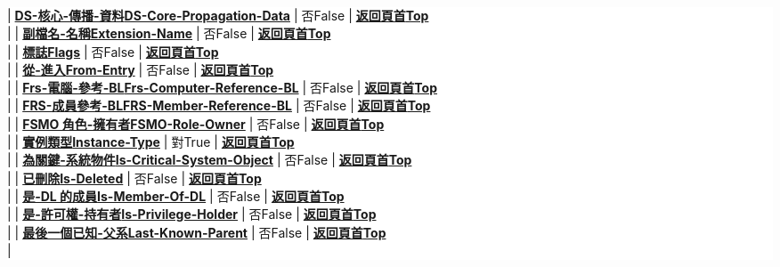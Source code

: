 | [<span data-ttu-id="c2085-448">**DS-核心-傳播-資料**</span><span class="sxs-lookup"><span data-stu-id="c2085-448">**DS-Core-Propagation-Data**</span></span>](a-dscorepropagationdata.md)                 | <span data-ttu-id="c2085-449">否</span><span class="sxs-lookup"><span data-stu-id="c2085-449">False</span></span>     | [<span data-ttu-id="c2085-450">**返回頁首**</span><span class="sxs-lookup"><span data-stu-id="c2085-450">**Top**</span></span>](c-top.md)<br/> |
| [<span data-ttu-id="c2085-451">**副檔名-名稱**</span><span class="sxs-lookup"><span data-stu-id="c2085-451">**Extension-Name**</span></span>](a-extensionname.md)                                   | <span data-ttu-id="c2085-452">否</span><span class="sxs-lookup"><span data-stu-id="c2085-452">False</span></span>     | [<span data-ttu-id="c2085-453">**返回頁首**</span><span class="sxs-lookup"><span data-stu-id="c2085-453">**Top**</span></span>](c-top.md)<br/> |
| [<span data-ttu-id="c2085-454">**標誌**</span><span class="sxs-lookup"><span data-stu-id="c2085-454">**Flags**</span></span>](a-flags.md)                                                    | <span data-ttu-id="c2085-455">否</span><span class="sxs-lookup"><span data-stu-id="c2085-455">False</span></span>     | [<span data-ttu-id="c2085-456">**返回頁首**</span><span class="sxs-lookup"><span data-stu-id="c2085-456">**Top**</span></span>](c-top.md)<br/> |
| [<span data-ttu-id="c2085-457">**從-進入**</span><span class="sxs-lookup"><span data-stu-id="c2085-457">**From-Entry**</span></span>](a-fromentry.md)                                           | <span data-ttu-id="c2085-458">否</span><span class="sxs-lookup"><span data-stu-id="c2085-458">False</span></span>     | [<span data-ttu-id="c2085-459">**返回頁首**</span><span class="sxs-lookup"><span data-stu-id="c2085-459">**Top**</span></span>](c-top.md)<br/> |
| [<span data-ttu-id="c2085-460">**Frs-電腦-參考-BL**</span><span class="sxs-lookup"><span data-stu-id="c2085-460">**Frs-Computer-Reference-BL**</span></span>](a-frscomputerreferencebl.md)               | <span data-ttu-id="c2085-461">否</span><span class="sxs-lookup"><span data-stu-id="c2085-461">False</span></span>     | [<span data-ttu-id="c2085-462">**返回頁首**</span><span class="sxs-lookup"><span data-stu-id="c2085-462">**Top**</span></span>](c-top.md)<br/> |
| [<span data-ttu-id="c2085-463">**FRS-成員參考-BL**</span><span class="sxs-lookup"><span data-stu-id="c2085-463">**FRS-Member-Reference-BL**</span></span>](a-frsmemberreferencebl.md)                   | <span data-ttu-id="c2085-464">否</span><span class="sxs-lookup"><span data-stu-id="c2085-464">False</span></span>     | [<span data-ttu-id="c2085-465">**返回頁首**</span><span class="sxs-lookup"><span data-stu-id="c2085-465">**Top**</span></span>](c-top.md)<br/> |
| [<span data-ttu-id="c2085-466">**FSMO 角色-擁有者**</span><span class="sxs-lookup"><span data-stu-id="c2085-466">**FSMO-Role-Owner**</span></span>](a-fsmoroleowner.md)                                  | <span data-ttu-id="c2085-467">否</span><span class="sxs-lookup"><span data-stu-id="c2085-467">False</span></span>     | [<span data-ttu-id="c2085-468">**返回頁首**</span><span class="sxs-lookup"><span data-stu-id="c2085-468">**Top**</span></span>](c-top.md)<br/> |
| [<span data-ttu-id="c2085-469">**實例類型**</span><span class="sxs-lookup"><span data-stu-id="c2085-469">**Instance-Type**</span></span>](a-instancetype.md)                                     | <span data-ttu-id="c2085-470">對</span><span class="sxs-lookup"><span data-stu-id="c2085-470">True</span></span>      | [<span data-ttu-id="c2085-471">**返回頁首**</span><span class="sxs-lookup"><span data-stu-id="c2085-471">**Top**</span></span>](c-top.md)<br/> |
| [<span data-ttu-id="c2085-472">**為關鍵-系統物件**</span><span class="sxs-lookup"><span data-stu-id="c2085-472">**Is-Critical-System-Object**</span></span>](a-iscriticalsystemobject.md)               | <span data-ttu-id="c2085-473">否</span><span class="sxs-lookup"><span data-stu-id="c2085-473">False</span></span>     | [<span data-ttu-id="c2085-474">**返回頁首**</span><span class="sxs-lookup"><span data-stu-id="c2085-474">**Top**</span></span>](c-top.md)<br/> |
| [<span data-ttu-id="c2085-475">**已刪除**</span><span class="sxs-lookup"><span data-stu-id="c2085-475">**Is-Deleted**</span></span>](a-isdeleted.md)                                           | <span data-ttu-id="c2085-476">否</span><span class="sxs-lookup"><span data-stu-id="c2085-476">False</span></span>     | [<span data-ttu-id="c2085-477">**返回頁首**</span><span class="sxs-lookup"><span data-stu-id="c2085-477">**Top**</span></span>](c-top.md)<br/> |
| [<span data-ttu-id="c2085-478">**是-DL 的成員**</span><span class="sxs-lookup"><span data-stu-id="c2085-478">**Is-Member-Of-DL**</span></span>](a-memberof.md)                                       | <span data-ttu-id="c2085-479">否</span><span class="sxs-lookup"><span data-stu-id="c2085-479">False</span></span>     | [<span data-ttu-id="c2085-480">**返回頁首**</span><span class="sxs-lookup"><span data-stu-id="c2085-480">**Top**</span></span>](c-top.md)<br/> |
| [<span data-ttu-id="c2085-481">**是-許可權-持有者**</span><span class="sxs-lookup"><span data-stu-id="c2085-481">**Is-Privilege-Holder**</span></span>](a-isprivilegeholder.md)                          | <span data-ttu-id="c2085-482">否</span><span class="sxs-lookup"><span data-stu-id="c2085-482">False</span></span>     | [<span data-ttu-id="c2085-483">**返回頁首**</span><span class="sxs-lookup"><span data-stu-id="c2085-483">**Top**</span></span>](c-top.md)<br/> |
| [<span data-ttu-id="c2085-484">**最後一個已知-父系**</span><span class="sxs-lookup"><span data-stu-id="c2085-484">**Last-Known-Parent**</span></span>](a-lastknownparent.md)                              | <span data-ttu-id="c2085-485">否</span><span class="sxs-lookup"><span data-stu-id="c2085-485">False</span></span>     | [<span data-ttu-id="c2085-486">**返回頁首**</span><span class="sxs-lookup"><span data-stu-id="c2085-486">**Top**</span></span>](c-top.md)<br/> |